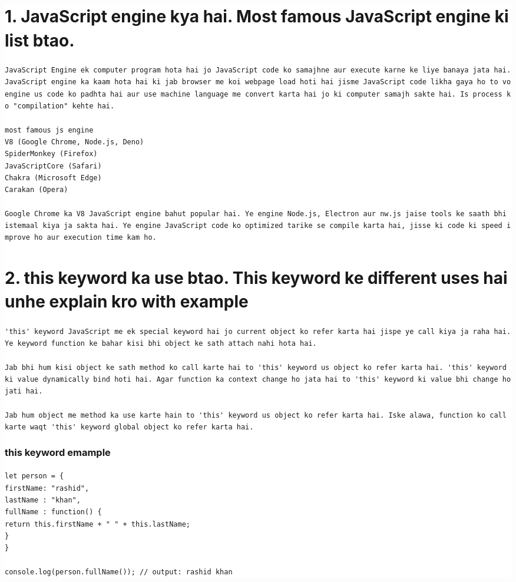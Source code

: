 # 1. JavaScript engine kya hai. Most famous JavaScript engine ki list btao.

```
JavaScript Engine ek computer program hota hai jo JavaScript code ko samajhne aur execute karne ke liye banaya jata hai.
JavaScript engine ka kaam hota hai ki jab browser me koi webpage load hoti hai jisme JavaScript code likha gaya ho to vo engine us code ko padhta hai aur use machine language me convert karta hai jo ki computer samajh sakte hai. Is process ko "compilation" kehte hai.

most famous js engine
V8 (Google Chrome, Node.js, Deno)
SpiderMonkey (Firefox)
JavaScriptCore (Safari)
Chakra (Microsoft Edge)
Carakan (Opera)

Google Chrome ka V8 JavaScript engine bahut popular hai. Ye engine Node.js, Electron aur nw.js jaise tools ke saath bhi istemaal kiya ja sakta hai. Ye engine JavaScript code ko optimized tarike se compile karta hai, jisse ki code ki speed improve ho aur execution time kam ho.
```

# 2. this keyword ka use btao. This keyword ke different uses hai unhe explain kro with example

```
'this' keyword JavaScript me ek special keyword hai jo current object ko refer karta hai jispe ye call kiya ja raha hai. Ye keyword function ke bahar kisi bhi object ke sath attach nahi hota hai.

Jab bhi hum kisi object ke sath method ko call karte hai to 'this' keyword us object ko refer karta hai. 'this' keyword ki value dynamically bind hoti hai. Agar function ka context change ho jata hai to 'this' keyword ki value bhi change ho jati hai.

Jab hum object me method ka use karte hain to 'this' keyword us object ko refer karta hai. Iske alawa, function ko call karte waqt 'this' keyword global object ko refer karta hai.
```

### this keyword emample

```
let person = {
firstName: "rashid",
lastName : "khan",
fullName : function() {
return this.firstName + " " + this.lastName;
}
}

console.log(person.fullName()); // output: rashid khan
```
